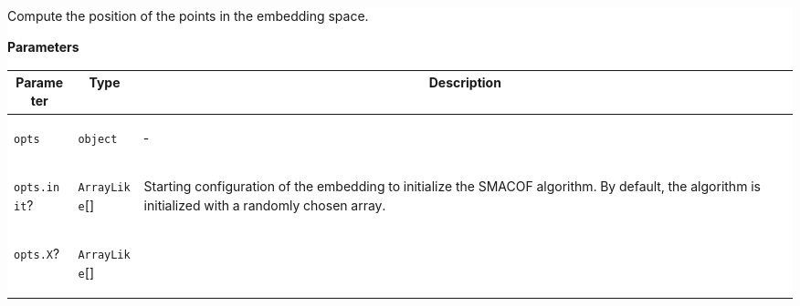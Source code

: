 Compute the position of the points in the embedding space.

**Parameters**

<table>
<thead>
<tr>
<th>Parameter</th>
<th>Type</th>
<th>Description</th>
</tr>
</thead>
<tbody>
<tr>
<td>

`opts`

</td>
<td>

`object`

</td>
<td>

&hyphen;

</td>
</tr>
<tr>
<td>

`opts.init`?

</td>
<td>

`ArrayLike`[]

</td>
<td>

Starting configuration of the embedding to initialize the SMACOF algorithm. By default, the algorithm is initialized with a randomly chosen array.

</td>
</tr>
<tr>
<td>

`opts.X`?

</td>
<td>

`ArrayLike`[]

</td>
<td>
